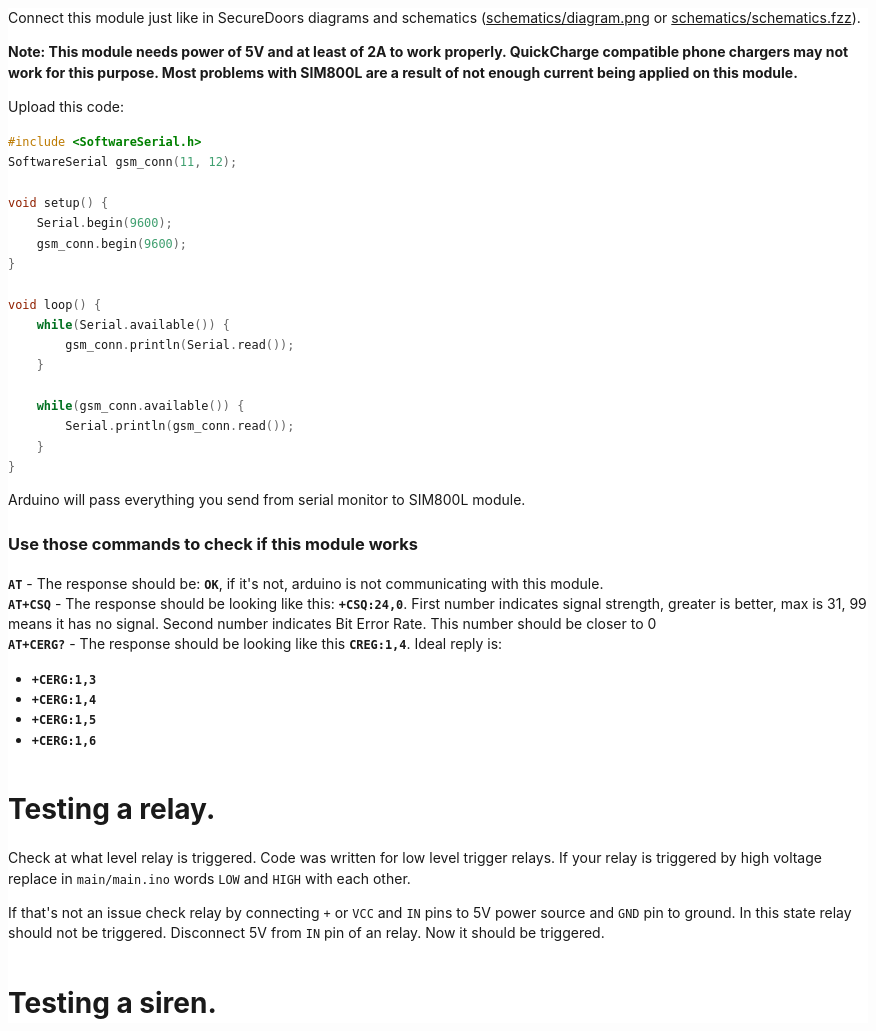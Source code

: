 Connect this module just like in SecureDoors diagrams and schematics ([schematics/diagram.png](./schematics/diagram.png) or [schematics/schematics.fzz](./schematics/schematics.fzz)).

**Note: This module needs power of 5V and at least of 2A to work properly. QuickCharge compatible phone chargers may not work for this purpose. Most problems with SIM800L are a result of not enough current being applied on this module.**

Upload this code:

```ino
#include <SoftwareSerial.h>
SoftwareSerial gsm_conn(11, 12);

void setup() {
    Serial.begin(9600);
    gsm_conn.begin(9600);
}

void loop() {
    while(Serial.available()) {
        gsm_conn.println(Serial.read());
    }

    while(gsm_conn.available()) {
        Serial.println(gsm_conn.read());
    }
}
```
Arduino will pass everything you send from serial monitor to SIM800L module.

### **Use those commands to check if this module works**
**`AT`** - The response should be: **`OK`**, if it's not, arduino is not communicating with this module.  
**`AT+CSQ`** - The response should be looking like this: **`+CSQ:24,0`**. First number indicates signal strength, greater is better, max is 31, 99 means it has no signal. Second number indicates Bit Error Rate. This number should be closer to 0  
**`AT+CERG?`** - The response should be looking like this **`CREG:1,4`**. Ideal reply is:

- **`+CERG:1,3`**
- **`+CERG:1,4`**
- **`+CERG:1,5`**
- **`+CERG:1,6`**

# Testing a relay.

Check at what level relay is triggered. Code was written for low level trigger relays. If your relay is triggered by high voltage replace in `main/main.ino` words `LOW` and `HIGH` with each other.

If that's not an issue check relay by connecting `+` or `VCC` and `IN` pins to 5V power source and `GND` pin to ground. In this state relay should not be triggered. Disconnect 5V from `IN` pin of an relay. Now it should be triggered.

# Testing a siren.
